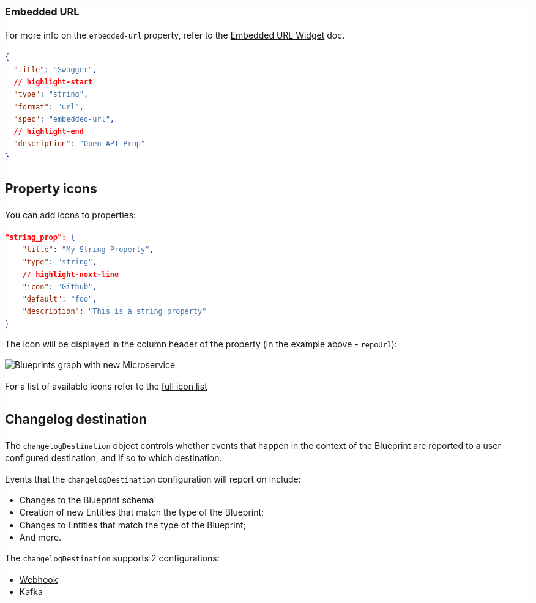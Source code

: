 ### Embedded URL

For more info on the `embedded-url` property, refer to the [Embedded URL Widget](../widgets/embedded-url.md) doc.

```json showLineNumbers
{
  "title": "Swagger",
  // highlight-start
  "type": "string",
  "format": "url",
  "spec": "embedded-url",
  // highlight-end
  "description": "Open-API Prop"
}
```

## Property icons

You can add icons to properties:

```json showLineNumbers
"string_prop": {
    "title": "My String Property",
    "type": "string",
    // highlight-next-line
    "icon": "Github",
    "default": "foo",
    "description": "This is a string property"
}
```

The icon will be displayed in the column header of the property (in the example above - `repoUrl`):

![Blueprints graph with new Microservice](../../../static/img/software-catalog/blueprint/repoUrlWithIcon.png)

For a list of available icons refer to the [full icon list](#full-icon-list)

## Changelog destination

The `changelogDestination` object controls whether events that happen in the context of the Blueprint are reported to a user configured destination, and if so to which destination.

Events that the `changelogDestination` configuration will report on include:

- Changes to the Blueprint schema'
- Creation of new Entities that match the type of the Blueprint;
- Changes to Entities that match the type of the Blueprint;
- And more.

The `changelogDestination` supports 2 configurations:

- [Webhook](../../self-service-actions/webhook/webhook.md)
- [Kafka](../../self-service-actions/kafka/kafka.md)
